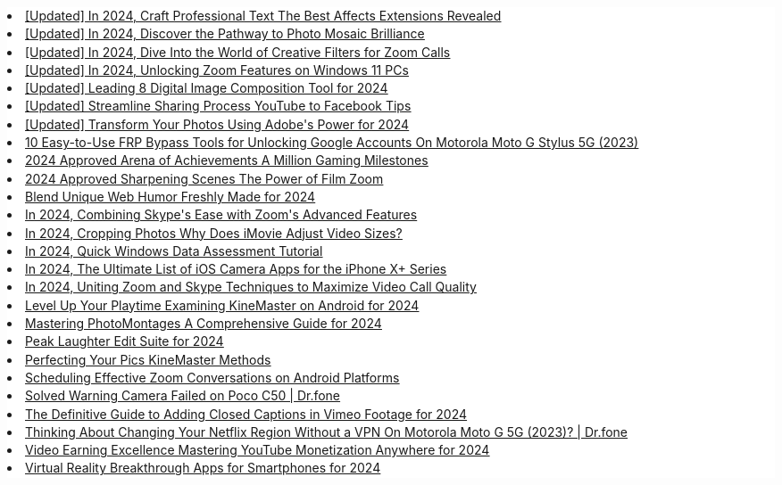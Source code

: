 <li><a href="https://fox-direct.techidaily.com/updated-in-2024-craft-professional-text-the-best-affects-extensions-revealed/"><u>[Updated] In 2024, Craft Professional Text  The Best Affects Extensions Revealed</u></a></li>
<li><a href="https://fox-direct.techidaily.com/updated-in-2024-discover-the-pathway-to-photo-mosaic-brilliance/"><u>[Updated] In 2024, Discover the Pathway to Photo Mosaic Brilliance</u></a></li>
<li><a href="https://fox-direct.techidaily.com/updated-in-2024-dive-into-the-world-of-creative-filters-for-zoom-calls/"><u>[Updated] In 2024, Dive Into the World of Creative Filters for Zoom Calls</u></a></li>
<li><a href="https://fox-direct.techidaily.com/updated-in-2024-unlocking-zoom-features-on-windows-11-pcs/"><u>[Updated] In 2024, Unlocking Zoom Features on Windows 11 PCs</u></a></li>
<li><a href="https://fox-direct.techidaily.com/updated-leading-8-digital-image-composition-tool-for-2024/"><u>[Updated] Leading 8 Digital Image Composition Tool for 2024</u></a></li>
<li><a href="https://facebook-video-recording.techidaily.com/updated-streamline-sharing-process-youtube-to-facebook-tips/"><u>[Updated] Streamline Sharing Process  YouTube to Facebook Tips</u></a></li>
<li><a href="https://fox-direct.techidaily.com/updated-transform-your-photos-using-adobes-power-for-2024/"><u>[Updated] Transform Your Photos Using Adobe's Power for 2024</u></a></li>
<li><a href="https://android-unlock.techidaily.com/10-easy-to-use-frp-bypass-tools-for-unlocking-google-accounts-on-motorola-moto-g-stylus-5g-2023-by-drfone-android/"><u>10 Easy-to-Use FRP Bypass Tools for Unlocking Google Accounts On Motorola Moto G Stylus 5G (2023)</u></a></li>
<li><a href="https://youtube-docs.techidaily.com/approved-arena-of-achievements-a-million-gaming-milestones/"><u>2024 Approved  Arena of Achievements  A Million Gaming Milestones</u></a></li>
<li><a href="https://extra-skills.techidaily.com/2024-approved-sharpening-scenes-the-power-of-film-zoom/"><u>2024 Approved  Sharpening Scenes  The Power of Film Zoom</u></a></li>
<li><a href="https://extra-lessons.techidaily.com/blend-unique-web-humor-freshly-made-for-2024/"><u>Blend Unique Web Humor Freshly Made for 2024</u></a></li>
<li><a href="https://fox-direct.techidaily.com/in-2024-combining-skypes-ease-with-zooms-advanced-features/"><u>In 2024, Combining Skype's Ease with Zoom's Advanced Features</u></a></li>
<li><a href="https://fox-direct.techidaily.com/in-2024-cropping-photos-why-does-imovie-adjust-video-sizes/"><u>In 2024, Cropping Photos  Why Does iMovie Adjust Video Sizes?</u></a></li>
<li><a href="https://fox-direct.techidaily.com/in-2024-quick-windows-data-assessment-tutorial/"><u>In 2024, Quick Windows Data Assessment Tutorial</u></a></li>
<li><a href="https://fox-direct.techidaily.com/in-2024-the-ultimate-list-of-ios-camera-apps-for-the-iphone-xplus-series/"><u>In 2024, The Ultimate List of iOS Camera Apps for the iPhone X+ Series</u></a></li>
<li><a href="https://fox-direct.techidaily.com/in-2024-uniting-zoom-and-skype-techniques-to-maximize-video-call-quality/"><u>In 2024, Uniting Zoom and Skype  Techniques to Maximize Video Call Quality</u></a></li>
<li><a href="https://fox-direct.techidaily.com/level-up-your-playtime-examining-kinemaster-on-android-for-2024/"><u>Level Up Your Playtime  Examining KineMaster on Android for 2024</u></a></li>
<li><a href="https://fox-direct.techidaily.com/mastering-photomontages-a-comprehensive-guide-for-2024/"><u>Mastering PhotoMontages  A Comprehensive Guide for 2024</u></a></li>
<li><a href="https://fox-direct.techidaily.com/peak-laughter-edit-suite-for-2024/"><u>Peak Laughter Edit Suite for 2024</u></a></li>
<li><a href="https://fox-direct.techidaily.com/perfecting-your-pics-kinemaster-methods/"><u>Perfecting Your Pics  KineMaster Methods</u></a></li>
<li><a href="https://fox-direct.techidaily.com/scheduling-effective-zoom-conversations-on-android-platforms/"><u>Scheduling Effective Zoom Conversations on Android Platforms</u></a></li>
<li><a href="https://fix-guide.techidaily.com/solved-warning-camera-failed-on-poco-c50-drfone-by-drfone-fix-android-problems-fix-android-problems/"><u>Solved Warning Camera Failed on Poco C50 | Dr.fone</u></a></li>
<li><a href="https://vimeo-videos.techidaily.com/the-definitive-guide-to-adding-closed-captions-in-vimeo-footage-for-2024/"><u>The Definitive Guide to Adding Closed Captions in Vimeo Footage for 2024</u></a></li>
<li><a href="https://fake-location.techidaily.com/thinking-about-changing-your-netflix-region-without-a-vpn-on-motorola-moto-g-5g-2023-drfone-by-drfone-virtual-android/"><u>Thinking About Changing Your Netflix Region Without a VPN On Motorola Moto G 5G (2023)? | Dr.fone</u></a></li>
<li><a href="https://youtube-docs.techidaily.com/-earning-excellence-mastering-youtube-monetization-anywhere-for-2024/"><u>Video Earning Excellence  Mastering YouTube Monetization Anywhere for 2024</u></a></li>
<li><a href="https://fox-direct.techidaily.com/virtual-reality-breakthrough-apps-for-smartphones-for-2024/"><u>Virtual Reality Breakthrough Apps for Smartphones for 2024</u></a></li>
</ul></div>
